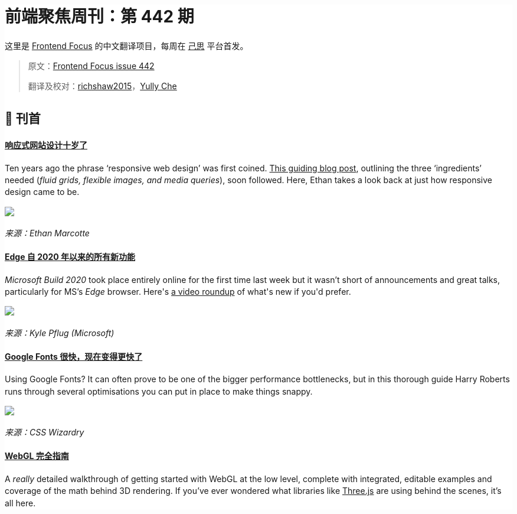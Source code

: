 # 前端聚焦周刊：第 442 期

这里是 [Frontend Focus](https://frontendfoc.us/latest) 的中文翻译项目，每周在 [己思](https://ohmyrss.com/?fef) 平台首发。

> 原文：[Frontend Focus issue 442](https://frontendfoc.us/issues/442)
> 
> 翻译及校对：[richshaw2015](https://github.com/richshaw2015)，[Yully Che](https://github.com/chechebecomestrong)

## 🚀 刊首

#### [响应式网站设计十岁了](https://frontendfoc.us/link/88990/rss "ethanmarcotte.com")

Ten years ago the phrase ‘responsive web design’ was first coined. [This guiding blog post](https://frontendfoc.us/link/88991/rss), outlining the three ‘ingredients’ needed (_fluid grids, flexible images, and media queries_), soon followed. Here, Ethan takes a look back at just how responsive design came to be.

[![](https://res.cloudinary.com/cpress/image/upload/w_1280,c_crop,h_350,e_sharpen:60/v1590571222/eivcec9vh5ubiheub1cw.jpg)](https://frontendfoc.us/link/88990/rss)

*来源：Ethan Marcotte*

#### [Edge 自 2020 年以来的所有新功能](https://frontendfoc.us/link/88995/rss "blogs.windows.com")

_Microsoft Build 2020_ took place entirely online for the first time last week but it wasn’t short of announcements and great talks, particularly for MS’s _Edge_ browser. Here's [a video roundup](https://frontendfoc.us/link/88996/rss) of what's new if you'd prefer.

![](https://46c4ts1tskv22sdav81j9c69-wpengine.netdna-ssl.com/wp-content/uploads/prod/sites/33/2020/05/a34b1321eab452d081212359a3cde237.gif)

*来源：Kyle Pflug (Microsoft)*

#### [Google Fonts 很快，现在变得更快了](https://frontendfoc.us/link/88997/rss "csswizardry.com")

Using Google Fonts? It can often prove to be one of the bigger performance bottlenecks, but in this thorough guide Harry Roberts runs through several optimisations you can put in place to make things snappy.

![](https://pbs.twimg.com/media/EXur7WJWAAMGZME?format=jpg&name=medium)

*来源：CSS Wizardry*

#### [WebGL 完全指南](https://frontendfoc.us/link/88992/rss "xem.github.io")

A _really_ detailed walkthrough of getting started with WebGL at the low level, complete with integrated, editable examples and coverage of the math behind 3D rendering. If you’ve ever wondered what libraries like [Three.js](https://frontendfoc.us/link/88993/rss) are using behind the scenes, it’s all here.
